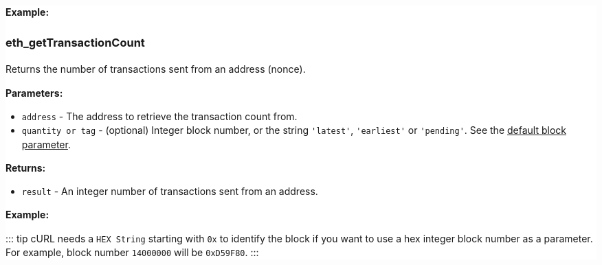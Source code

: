 **Example:**

<CodeSwitcher :languages="{js:'web3.js', py:'web3.py', cr:'cURL'}">
<template v-slot:js>

``` js
var Web3 = require('web3');
var node_URL = 'CHAINSTACK_NODE_URL';
var web3 = new Web3(node_URL);
web3.eth.getTransaction('0xf915903ecc67ab20a5162ae13eec36e3a68ca558765ada1779847e0a0c35479c', (err, tx) => {
    console.log(tx)
})
```

</template>
<template v-slot:py>

``` py
web3 import Web3  
node_url = "CHAINSTACK_NODE_URL" 
web3 = Web3(Web3.HTTPProvider(node_url)) 
print(web3.eth.get_transaction('0xf915903ecc67ab20a5162ae13eec36e3a68ca558765ada1779847e0a0c35479c')) 
```

</template>
<template v-slot:cr>

``` sh
curl -X POST 'CHAINSTACK_NODE_URL' \
  -H "Content-Type: application/json" \
  --data '{"method":"eth_getTransactionByHash","params":["0xf915903ecc67ab20a5162ae13eec36e3a68ca558765ada1779847e0a0c35479c"],"id":1,"jsonrpc":"2.0"}'
```

</template>
</CodeSwitcher>

### eth_getTransactionCount

Returns the number of transactions sent from an address (nonce).   

**Parameters:**  

* `address` - The address to retrieve the transaction count from.
* `quantity or tag` - (optional) Integer block number, or the string `'latest'`, `'earliest'` or `'pending'`. See the [default block parameter](https://eth.wiki/json-rpc/API#the-default-block-parameter). 

**Returns:** 

* `result` - An integer number of transactions sent from an address.

**Example:**

::: tip
cURL needs a `HEX String` starting with `0x` to identify the block if you want to use a hex integer block number as a parameter.
For example, block number `14000000` will be `0xD59F80`.
:::
